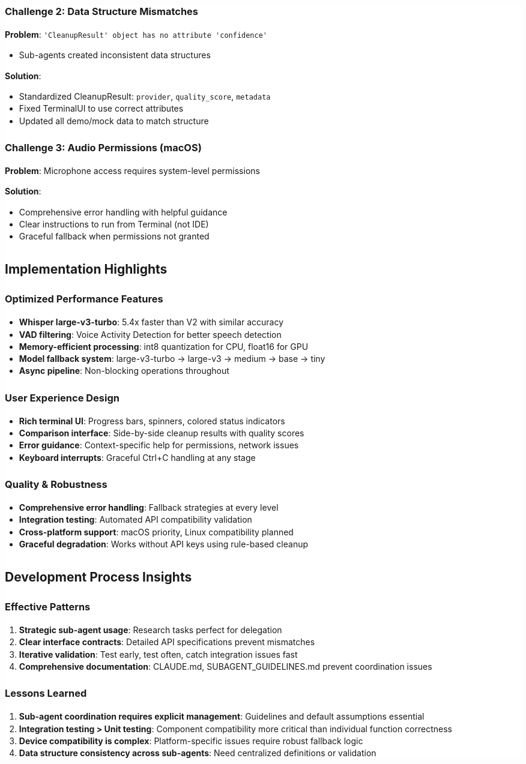 ### Challenge 2: Data Structure Mismatches  
**Problem**: `'CleanupResult' object has no attribute 'confidence'`
- Sub-agents created inconsistent data structures

**Solution**:
- Standardized CleanupResult: `provider`, `quality_score`, `metadata`
- Fixed TerminalUI to use correct attributes
- Updated all demo/mock data to match structure

### Challenge 3: Audio Permissions (macOS)
**Problem**: Microphone access requires system-level permissions

**Solution**:
- Comprehensive error handling with helpful guidance
- Clear instructions to run from Terminal (not IDE)
- Graceful fallback when permissions not granted

## Implementation Highlights

### Optimized Performance Features
- **Whisper large-v3-turbo**: 5.4x faster than V2 with similar accuracy
- **VAD filtering**: Voice Activity Detection for better speech detection
- **Memory-efficient processing**: int8 quantization for CPU, float16 for GPU
- **Model fallback system**: large-v3-turbo → large-v3 → medium → base → tiny
- **Async pipeline**: Non-blocking operations throughout

### User Experience Design
- **Rich terminal UI**: Progress bars, spinners, colored status indicators
- **Comparison interface**: Side-by-side cleanup results with quality scores
- **Error guidance**: Context-specific help for permissions, network issues
- **Keyboard interrupts**: Graceful Ctrl+C handling at any stage

### Quality & Robustness
- **Comprehensive error handling**: Fallback strategies at every level
- **Integration testing**: Automated API compatibility validation
- **Cross-platform support**: macOS priority, Linux compatibility planned
- **Graceful degradation**: Works without API keys using rule-based cleanup

## Development Process Insights

### Effective Patterns
1. **Strategic sub-agent usage**: Research tasks perfect for delegation
2. **Clear interface contracts**: Detailed API specifications prevent mismatches
3. **Iterative validation**: Test early, test often, catch integration issues fast
4. **Comprehensive documentation**: CLAUDE.md, SUBAGENT_GUIDELINES.md prevent coordination issues

### Lessons Learned
1. **Sub-agent coordination requires explicit management**: Guidelines and default assumptions essential
2. **Integration testing > Unit testing**: Component compatibility more critical than individual function correctness
3. **Device compatibility is complex**: Platform-specific issues require robust fallback logic
4. **Data structure consistency across sub-agents**: Need centralized definitions or validation
